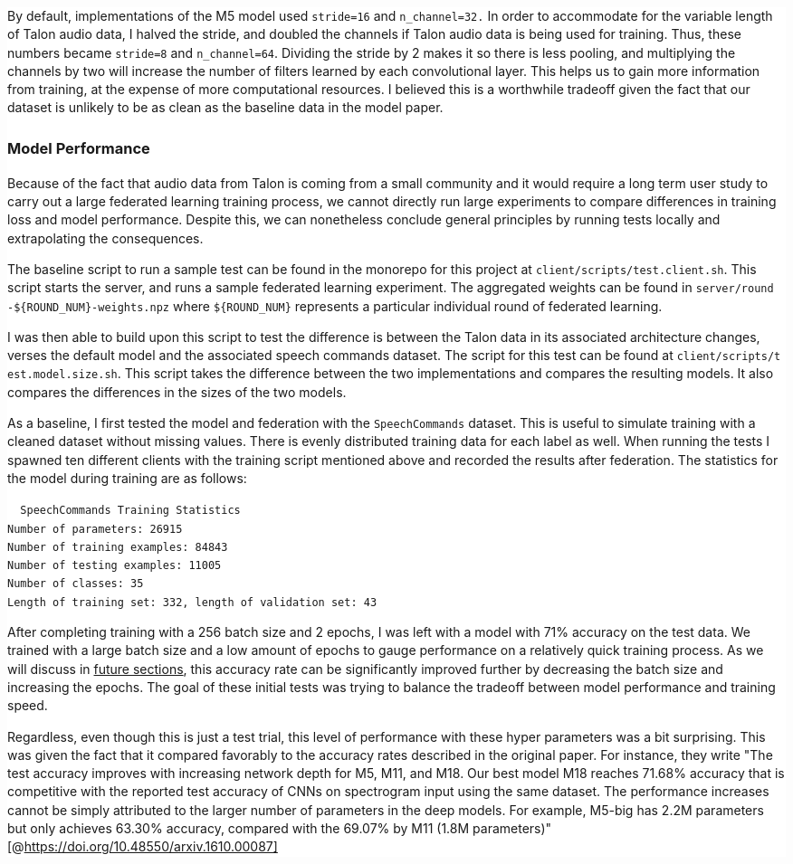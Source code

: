 By default, implementations of the M5 model used `stride=16` and `n_channel=32.` In order to accommodate for the variable length of Talon audio data, I halved the stride, and doubled the channels if Talon audio data is being used for training. Thus, these numbers became `stride=8` and `n_channel=64`. Dividing the stride by 2 makes it so there is less pooling, and multiplying the channels by two will increase the number of filters learned by each convolutional layer. This helps us to gain more information from training, at the expense of more computational resources. I believed this is a worthwhile tradeoff given the fact that our dataset is unlikely to be as clean as the baseline data in the model paper.



### Model Performance

Because of the fact that audio data from Talon is coming from a small community and it would require a long term user study to carry out a large federated learning training process, we cannot directly run large experiments to compare differences in training loss and model performance. Despite this, we can nonetheless conclude general principles by running tests locally and extrapolating the consequences.

The baseline script to run a sample test can be found in the monorepo for this project at `client/scripts/test.client.sh`. This script starts the server, and runs a sample federated learning experiment. The aggregated weights can be found in `server/round-${ROUND_NUM}-weights.npz` where `${ROUND_NUM}` represents a particular individual round of federated learning.

I was then able to build upon this script to test the difference is between the Talon data in its associated architecture changes, verses the default model and the associated speech commands dataset. The script for this test can be found at `client/scripts/test.model.size.sh`. This script takes the difference between the two implementations and compares the resulting models. It also compares the differences in the sizes of the two models.

As a baseline, I first tested the model and federation with the `SpeechCommands` dataset. This is useful to simulate training with a cleaned dataset without missing values. There is evenly distributed training data for each label as well. When running the tests I spawned ten different clients with the training script mentioned above and recorded the results after federation. The statistics for the model during training are as follows:

```
  SpeechCommands Training Statistics
Number of parameters: 26915
Number of training examples: 84843
Number of testing examples: 11005
Number of classes: 35
Length of training set: 332, length of validation set: 43
```

After completing training with a 256 batch size and 2 epochs, I was left with a model with 71% accuracy on the test data. We trained with a large batch size and a low amount of epochs to gauge performance on a relatively quick training process. As we will discuss in [future sections](#training-with-talon-data), this accuracy rate can be significantly improved further by decreasing the batch size and increasing the epochs. The goal of these initial tests was trying to balance the tradeoff between model performance and training speed.

Regardless, even though this is just a test trial, this level of performance with these hyper parameters was a bit surprising. This was given the fact that it compared favorably to the accuracy rates described in the original paper. For instance, they write "The test accuracy improves with increasing network depth for M5, M11, and M18. Our best model M18 reaches 71.68% accuracy that is competitive with the reported test accuracy of CNNs on spectrogram input using the same dataset. The performance increases cannot be simply attributed to the larger number of parameters in the deep models. For example, M5-big has 2.2M parameters but only achieves 63.30% accuracy, compared with the 69.07% by M11 (1.8M parameters)" [@https://doi.org/10.48550/arxiv.1610.00087]
